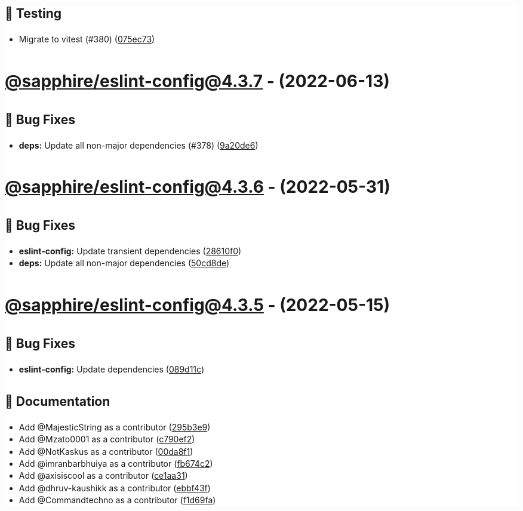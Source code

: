 ## 🧪 Testing

- Migrate to vitest (#380) ([075ec73](https://github.com/sapphiredev/utilities/commit/075ec73c7a8e3374fad3ada612d37eb4ac36ec8d))

# [@sapphire/eslint-config@4.3.7](https://github.com/sapphiredev/utilities/compare/@sapphire/eslint-config@4.3.6...@sapphire/eslint-config@4.3.7) - (2022-06-13)

## 🐛 Bug Fixes

- **deps:** Update all non-major dependencies (#378) ([9a20de6](https://github.com/sapphiredev/utilities/commit/9a20de656dba6639265eff9e5987a550282f5e5e))

# [@sapphire/eslint-config@4.3.6](https://github.com/sapphiredev/utilities/compare/@sapphire/eslint-config@4.3.5...@sapphire/eslint-config@4.3.6) - (2022-05-31)

## 🐛 Bug Fixes

- **eslint-config:** Update transient dependencies ([28610f0](https://github.com/sapphiredev/utilities/commit/28610f06afcf13af647daa9bd2ae5eb8f6193094))
- **deps:** Update all non-major dependencies ([50cd8de](https://github.com/sapphiredev/utilities/commit/50cd8dea593b6f5ae75571209456b3421e2ca59a))

# [@sapphire/eslint-config@4.3.5](https://github.com/sapphiredev/utilities/compare/@sapphire/eslint-config@4.3.4...@sapphire/eslint-config@4.3.5) - (2022-05-15)

## 🐛 Bug Fixes

- **eslint-config:** Update dependencies ([089d11c](https://github.com/sapphiredev/utilities/commit/089d11c72091222a531bafb8b3715c326feaaa72))

## 📝 Documentation

- Add @MajesticString as a contributor ([295b3e9](https://github.com/sapphiredev/utilities/commit/295b3e9849a4b0fe64074bae02f6426378a303c3))
- Add @Mzato0001 as a contributor ([c790ef2](https://github.com/sapphiredev/utilities/commit/c790ef25df2d7e22888fa9f8169167aa555e9e19))
- Add @NotKaskus as a contributor ([00da8f1](https://github.com/sapphiredev/utilities/commit/00da8f199137b9277119823f322d1f2d168d928a))
- Add @imranbarbhuiya as a contributor ([fb674c2](https://github.com/sapphiredev/utilities/commit/fb674c2c5594d41e71662263553dcb4bac9e37f4))
- Add @axisiscool as a contributor ([ce1aa31](https://github.com/sapphiredev/utilities/commit/ce1aa316871a88d3663efbdf2a42d3d8dfe6a27f))
- Add @dhruv-kaushikk as a contributor ([ebbf43f](https://github.com/sapphiredev/utilities/commit/ebbf43f63617daba96e72c50a234bf8b64f6ddc4))
- Add @Commandtechno as a contributor ([f1d69fa](https://github.com/sapphiredev/utilities/commit/f1d69fabe1ee0abe4be08b19e63dbec03102f7ce))
